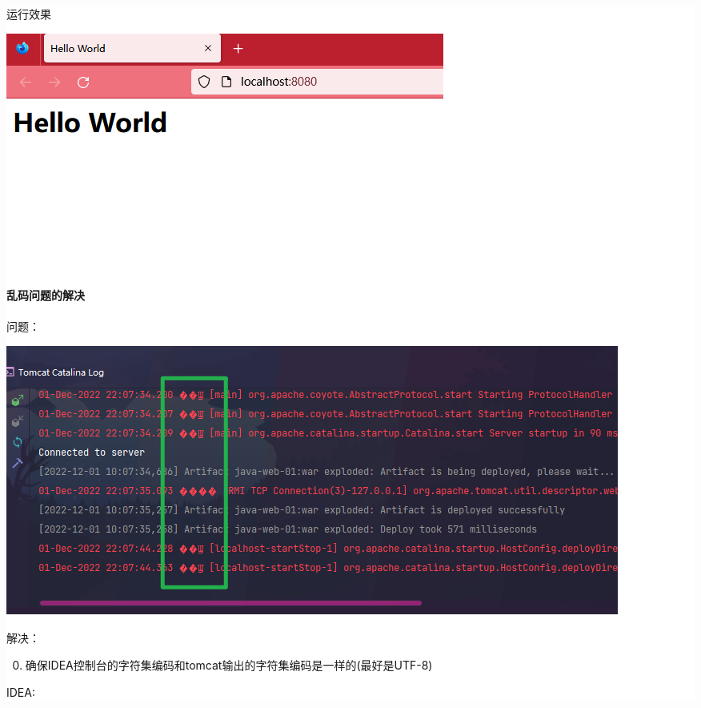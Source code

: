 
运行效果

![image-20221201220747355](assets/image-20221201220747355.png)

#### 乱码问题的解决

问题：

![image-20221201220820815](assets/image-20221201220820815.png)

解决：

0. 确保IDEA控制台的字符集编码和tomcat输出的字符集编码是一样的(最好是UTF-8)

IDEA:
